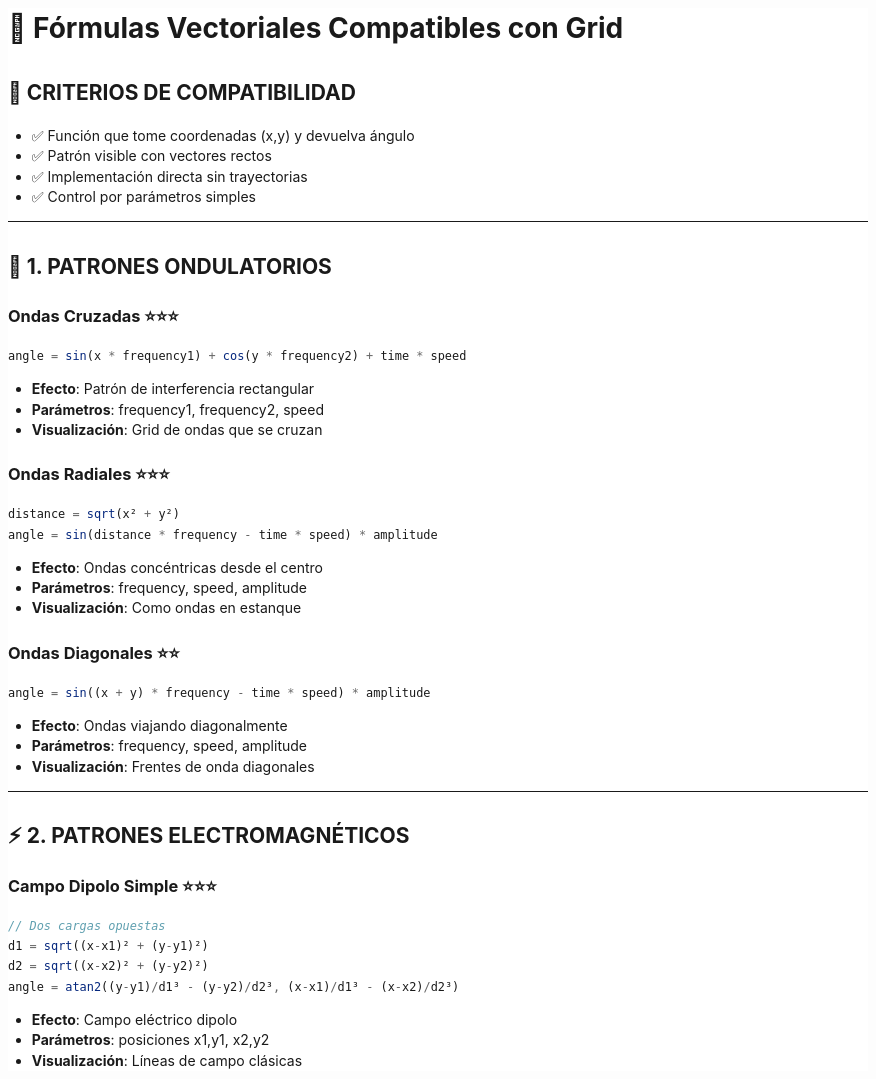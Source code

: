 # 🎯 Fórmulas Vectoriales Compatibles con Grid

## 📐 **CRITERIOS DE COMPATIBILIDAD**
- ✅ Función que tome coordenadas (x,y) y devuelva ángulo
- ✅ Patrón visible con vectores rectos
- ✅ Implementación directa sin trayectorias
- ✅ Control por parámetros simples

---

## 🌊 **1. PATRONES ONDULATORIOS**

### **Ondas Cruzadas** ⭐⭐⭐
```javascript
angle = sin(x * frequency1) + cos(y * frequency2) + time * speed
```
- **Efecto**: Patrón de interferencia rectangular
- **Parámetros**: frequency1, frequency2, speed
- **Visualización**: Grid de ondas que se cruzan

### **Ondas Radiales** ⭐⭐⭐
```javascript
distance = sqrt(x² + y²)
angle = sin(distance * frequency - time * speed) * amplitude
```
- **Efecto**: Ondas concéntricas desde el centro
- **Parámetros**: frequency, speed, amplitude
- **Visualización**: Como ondas en estanque

### **Ondas Diagonales** ⭐⭐
```javascript
angle = sin((x + y) * frequency - time * speed) * amplitude
```
- **Efecto**: Ondas viajando diagonalmente
- **Parámetros**: frequency, speed, amplitude
- **Visualización**: Frentes de onda diagonales

---

## ⚡ **2. PATRONES ELECTROMAGNÉTICOS**

### **Campo Dipolo Simple** ⭐⭐⭐
```javascript
// Dos cargas opuestas
d1 = sqrt((x-x1)² + (y-y1)²)
d2 = sqrt((x-x2)² + (y-y2)²)
angle = atan2((y-y1)/d1³ - (y-y2)/d2³, (x-x1)/d1³ - (x-x2)/d2³)
```
- **Efecto**: Campo eléctrico dipolo
- **Parámetros**: posiciones x1,y1, x2,y2
- **Visualización**: Líneas de campo clásicas
